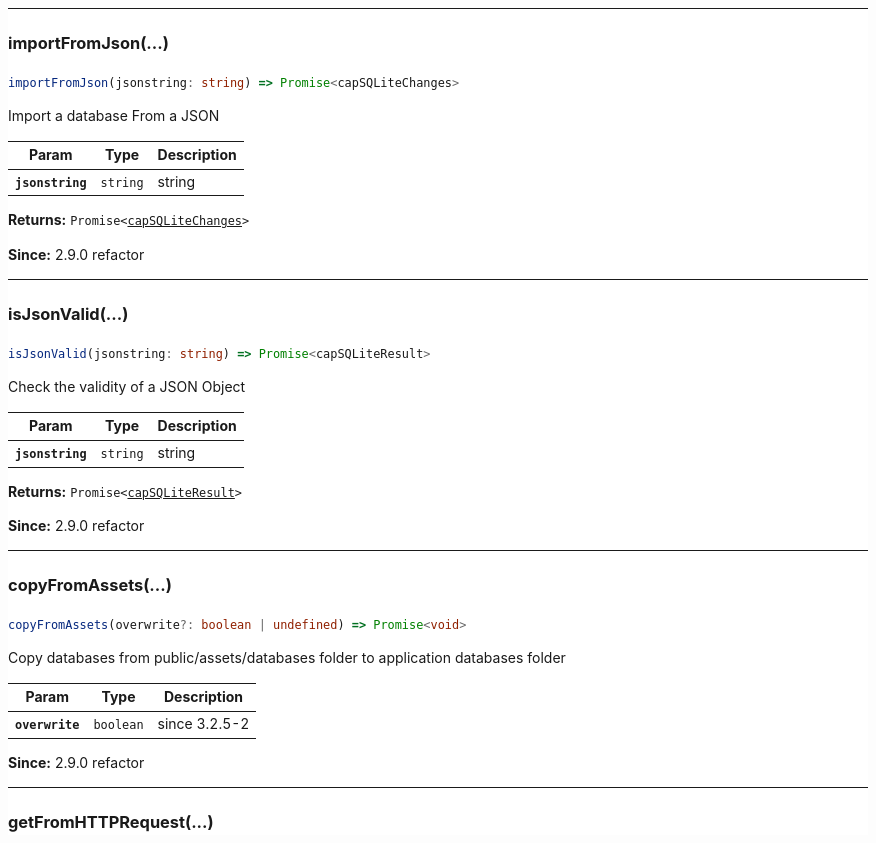 --------------------


### importFromJson(...)

```typescript
importFromJson(jsonstring: string) => Promise<capSQLiteChanges>
```

Import a database From a JSON

| Param            | Type                | Description |
| ---------------- | ------------------- | ----------- |
| **`jsonstring`** | <code>string</code> | string      |

**Returns:** <code>Promise&lt;<a href="#capsqlitechanges">capSQLiteChanges</a>&gt;</code>

**Since:** 2.9.0 refactor

--------------------


### isJsonValid(...)

```typescript
isJsonValid(jsonstring: string) => Promise<capSQLiteResult>
```

Check the validity of a JSON Object

| Param            | Type                | Description |
| ---------------- | ------------------- | ----------- |
| **`jsonstring`** | <code>string</code> | string      |

**Returns:** <code>Promise&lt;<a href="#capsqliteresult">capSQLiteResult</a>&gt;</code>

**Since:** 2.9.0 refactor

--------------------


### copyFromAssets(...)

```typescript
copyFromAssets(overwrite?: boolean | undefined) => Promise<void>
```

Copy databases from public/assets/databases folder to application databases folder

| Param           | Type                 | Description   |
| --------------- | -------------------- | ------------- |
| **`overwrite`** | <code>boolean</code> | since 3.2.5-2 |

**Since:** 2.9.0 refactor

--------------------


### getFromHTTPRequest(...)
